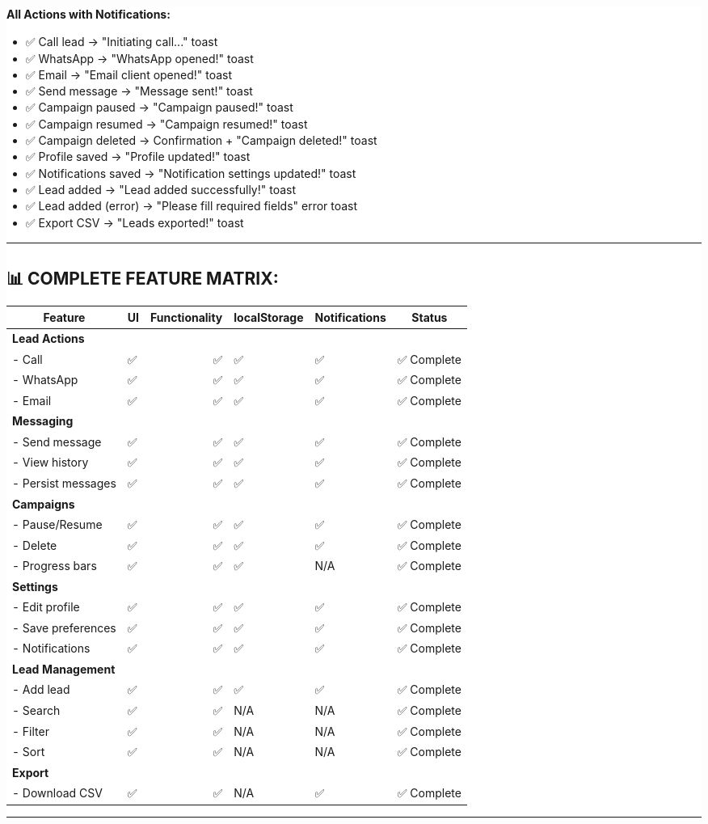 **All Actions with Notifications:**
- ✅ Call lead → "Initiating call..." toast
- ✅ WhatsApp → "WhatsApp opened!" toast
- ✅ Email → "Email client opened!" toast
- ✅ Send message → "Message sent!" toast
- ✅ Campaign paused → "Campaign paused!" toast
- ✅ Campaign resumed → "Campaign resumed!" toast
- ✅ Campaign deleted → Confirmation + "Campaign deleted!" toast
- ✅ Profile saved → "Profile updated!" toast
- ✅ Notifications saved → "Notification settings updated!" toast
- ✅ Lead added → "Lead added successfully!" toast
- ✅ Lead added (error) → "Please fill required fields" error toast
- ✅ Export CSV → "Leads exported!" toast

---

## 📊 COMPLETE FEATURE MATRIX:

| Feature | UI | Functionality | localStorage | Notifications | Status |
|---------|----|--------------:|--------------|---------------|--------|
| **Lead Actions** |
| - Call | ✅ | ✅ | ✅ | ✅ | ✅ Complete |
| - WhatsApp | ✅ | ✅ | ✅ | ✅ | ✅ Complete |
| - Email | ✅ | ✅ | ✅ | ✅ | ✅ Complete |
| **Messaging** |
| - Send message | ✅ | ✅ | ✅ | ✅ | ✅ Complete |
| - View history | ✅ | ✅ | ✅ | ✅ | ✅ Complete |
| - Persist messages | ✅ | ✅ | ✅ | ✅ | ✅ Complete |
| **Campaigns** |
| - Pause/Resume | ✅ | ✅ | ✅ | ✅ | ✅ Complete |
| - Delete | ✅ | ✅ | ✅ | ✅ | ✅ Complete |
| - Progress bars | ✅ | ✅ | ✅ | N/A | ✅ Complete |
| **Settings** |
| - Edit profile | ✅ | ✅ | ✅ | ✅ | ✅ Complete |
| - Save preferences | ✅ | ✅ | ✅ | ✅ | ✅ Complete |
| - Notifications | ✅ | ✅ | ✅ | ✅ | ✅ Complete |
| **Lead Management** |
| - Add lead | ✅ | ✅ | ✅ | ✅ | ✅ Complete |
| - Search | ✅ | ✅ | N/A | N/A | ✅ Complete |
| - Filter | ✅ | ✅ | N/A | N/A | ✅ Complete |
| - Sort | ✅ | ✅ | N/A | N/A | ✅ Complete |
| **Export** |
| - Download CSV | ✅ | ✅ | N/A | ✅ | ✅ Complete |

---